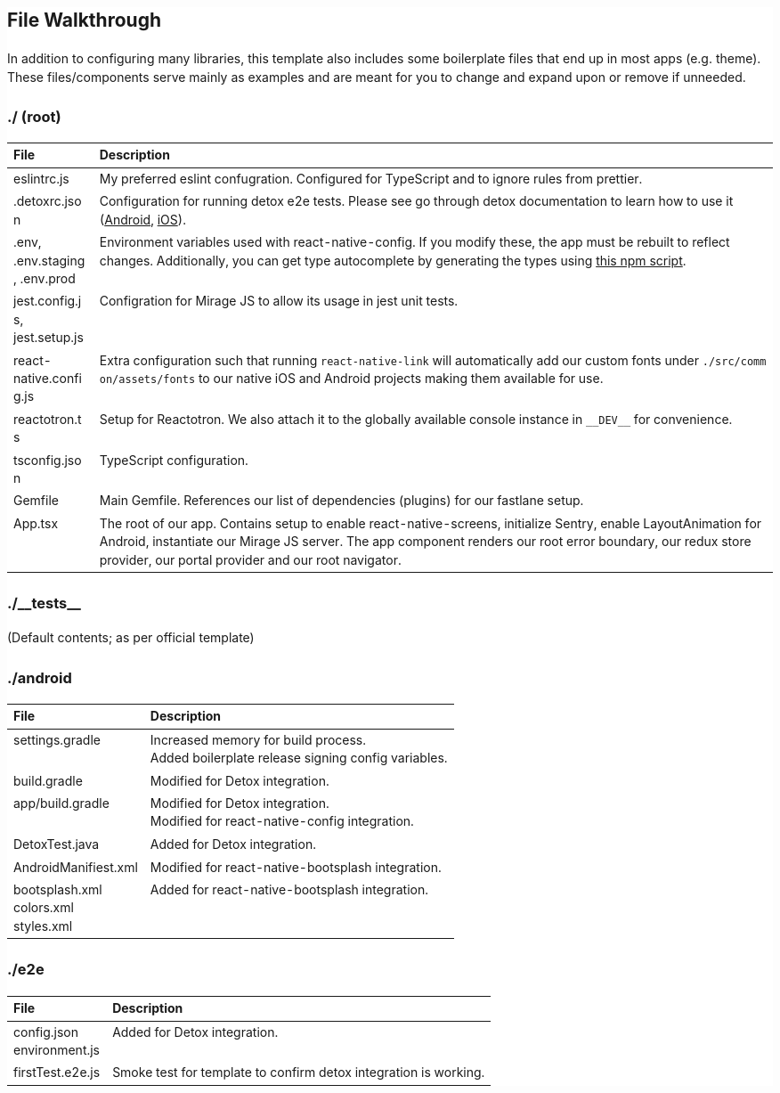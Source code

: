 ## File Walkthrough

In addition to configuring many libraries, this template also includes some boilerplate files that end up in most apps (e.g. theme). These files/components serve mainly as examples and are meant for you to change and expand upon or remove if unneeded.

### ./ (**root**)

| File                          | Description                                                                                                                                                                                                                                                                                                                 |
| :---------------------------- | :-------------------------------------------------------------------------------------------------------------------------------------------------------------------------------------------------------------------------------------------------------------------------------------------------------------------------- |
| eslintrc.js                   | My preferred eslint confugration. Configured for TypeScript and to ignore rules from prettier.                                                                                                                                                                                                                              |
| .detoxrc.json                 | Configuration for running detox e2e tests. Please see go through detox documentation to learn how to use it ([Android](https://github.com/wix/Detox/blob/master/./Introduction.Android.md#2-apply-detox-configuration), [iOS](https://github.com/wix/Detox/blob/master/./Introduction.Ios.md#2-apply-detox-configuration)). |
| .env, .env.staging, .env.prod | Environment variables used with react-native-config. If you modify these, the app must be rebuilt to reflect changes. Additionally, you can get type autocomplete by generating the types using [this npm script](https://github.com/DevBaseDev/devbase-rn-template/blob/main/template/package.json#L23).                   |
| jest.config.js, jest.setup.js | Configration for Mirage JS to allow its usage in jest unit tests.                                                                                                                                                                                                                                                           |
| react-native.config.js        | Extra configuration such that running `react-native-link` will automatically add our custom fonts under `./src/common/assets/fonts` to our native iOS and Android projects making them available for use.                                                                                                                   |
| reactotron.ts                 | Setup for Reactotron. We also attach it to the globally available console instance in `__DEV__` for convenience.                                                                                                                                                                                                            |
| tsconfig.json                 | TypeScript configuration.                                                                                                                                                                                                                                                                                                   |
| Gemfile                       | Main Gemfile. References our list of dependencies (plugins) for our fastlane setup.                                                                                                                                                                                                                                         |
| App.tsx                       | The root of our app. Contains setup to enable react-native-screens, initialize Sentry, enable LayoutAnimation for Android, instantiate our Mirage JS server. The app component renders our root error boundary, our redux store provider, our portal provider and our root navigator.                                       |

### ./**\_\_tests\_\_**

(Default contents; as per official template)

### ./**android**

| File                                       | Description                                                                                |
| :----------------------------------------- | :----------------------------------------------------------------------------------------- |
| settings.gradle                            | Increased memory for build process.<br>Added boilerplate release signing config variables. |
| build.gradle                               | Modified for Detox integration.                                                            |
| app/build.gradle                           | Modified for Detox integration.<br>Modified for react-native-config integration.           |
| DetoxTest.java                             | Added for Detox integration.                                                               |
| AndroidManifiest.xml                       | Modified for react-native-bootsplash integration.                                          |
| bootsplash.xml<br>colors.xml<br>styles.xml | Added for react-native-bootsplash integration.                                             |

### ./**e2e**

| File                          | Description                                                      |
| :---------------------------- | :--------------------------------------------------------------- |
| config.json<br>environment.js | Added for Detox integration.                                     |
| firstTest.e2e.js              | Smoke test for template to confirm detox integration is working. |

